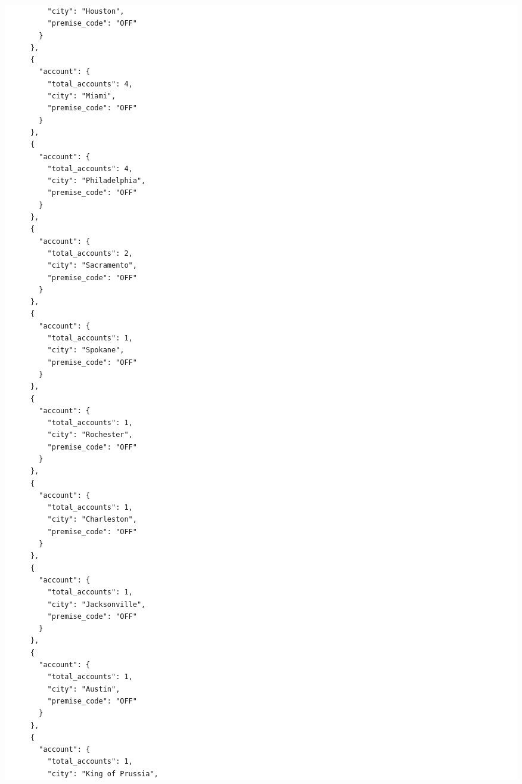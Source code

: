               "city": "Houston",
              "premise_code": "OFF"
            }
          },
          {
            "account": {
              "total_accounts": 4,
              "city": "Miami",
              "premise_code": "OFF"
            }
          },
          {
            "account": {
              "total_accounts": 4,
              "city": "Philadelphia",
              "premise_code": "OFF"
            }
          },
          {
            "account": {
              "total_accounts": 2,
              "city": "Sacramento",
              "premise_code": "OFF"
            }
          },
          {
            "account": {
              "total_accounts": 1,
              "city": "Spokane",
              "premise_code": "OFF"
            }
          },
          {
            "account": {
              "total_accounts": 1,
              "city": "Rochester",
              "premise_code": "OFF"
            }
          },
          {
            "account": {
              "total_accounts": 1,
              "city": "Charleston",
              "premise_code": "OFF"
            }
          },
          {
            "account": {
              "total_accounts": 1,
              "city": "Jacksonville",
              "premise_code": "OFF"
            }
          },
          {
            "account": {
              "total_accounts": 1,
              "city": "Austin",
              "premise_code": "OFF"
            }
          },
          {
            "account": {
              "total_accounts": 1,
              "city": "King of Prussia",